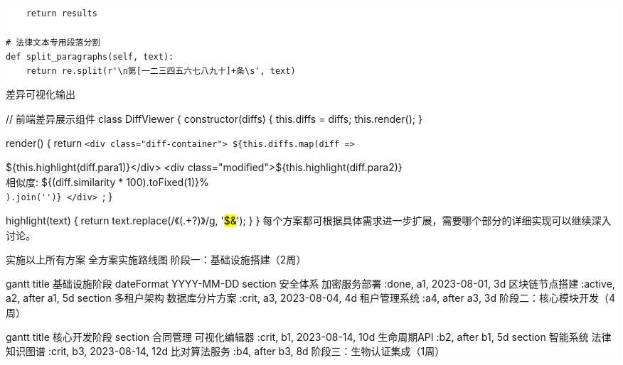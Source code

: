         return results

    # 法律文本专用段落分割
    def split_paragraphs(self, text):
        return re.split(r'\n第[一二三四五六七八九十]+条\s', text)
差异可视化输出

// 前端差异展示组件
class DiffViewer {
  constructor(diffs) {
    this.diffs = diffs;
    this.render();
  }

  render() {
    return `
      <div class="diff-container">
        ${this.diffs.map(diff => `
          <div class="diff-item" data-type="${diff.type}">
            <div class="original">${this.highlight(diff.para1)}</div>
            <div class="modified">${this.highlight(diff.para2)}</div>
            <div class="similarity">相似度: ${(diff.similarity * 100).toFixed(1)}%</div>
          </div>
        `).join('')}
      </div>
    `;
  }

  highlight(text) {
    return text.replace(/《(.+?)》/g, '<mark>$&</mark>');
  }
}
每个方案都可根据具体需求进一步扩展，需要哪个部分的详细实现可以继续深入讨论。





实施以上所有方案
全方案实施路线图
阶段一：基础设施搭建（2周）

gantt
    title 基础设施阶段
    dateFormat  YYYY-MM-DD
    section 安全体系
    加密服务部署       :done, a1, 2023-08-01, 3d
    区块链节点搭建     :active, a2, after a1, 5d
    section 多租户架构
    数据库分片方案     :crit, a3, 2023-08-04, 4d
    租户管理系统      :a4, after a3, 3d
阶段二：核心模块开发（4周）

gantt
    title 核心开发阶段
    section 合同管理
    可视化编辑器      :crit, b1, 2023-08-14, 10d
    生命周期API       :b2, after b1, 5d
    section 智能系统
    法律知识图谱      :crit, b3, 2023-08-14, 12d
    比对算法服务      :b4, after b3, 8d
阶段三：生物认证集成（1周）
